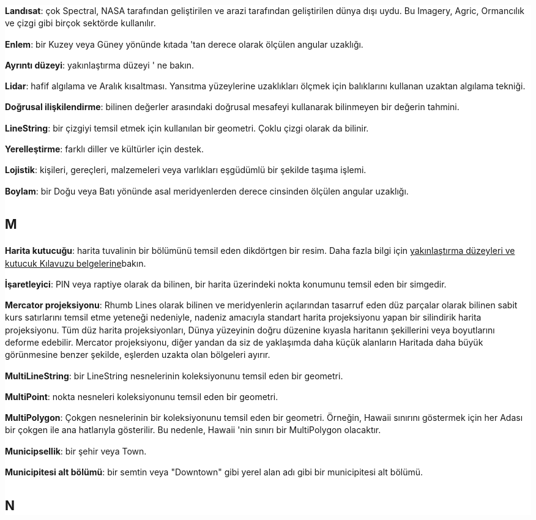 <a name="landsat"></a>**Landısat**: çok Spectral, NASA tarafından geliştirilen ve arazi tarafından geliştirilen dünya dışı uydu. Bu Imagery, Agric, Ormancılık ve çizgi gibi birçok sektörde kullanılır.

<a name="latitude"></a>**Enlem**: bir Kuzey veya Güney yönünde kıtada 'tan derece olarak ölçülen angular uzaklığı.

<a name="level-of-detail"></a>**Ayrıntı düzeyi**: yakınlaştırma düzeyi ' ne bakın.

<a name="lidar"></a>**Lidar**: hafif algılama ve Aralık kısaltması. Yansıtma yüzeylerine uzaklıkları ölçmek için balıklarını kullanan uzaktan algılama tekniği.

<a name="linear-interpolation"></a>**Doğrusal ilişkilendirme**: bilinen değerler arasındaki doğrusal mesafeyi kullanarak bilinmeyen bir değerin tahmini.

<a name="linestring"></a>**LineString**: bir çizgiyi temsil etmek için kullanılan bir geometri. Çoklu çizgi olarak da bilinir. 

<a name="localization"></a>**Yerelleştirme**: farklı diller ve kültürler için destek.

<a name="logistics"></a>**Lojistik**: kişileri, gereçleri, malzemeleri veya varlıkları eşgüdümlü bir şekilde taşıma işlemi.

<a name="longitude"></a>**Boylam**: bir Doğu veya Batı yönünde asal meridyenlerden derece cinsinden ölçülen angular uzaklığı.

## <a name="m"></a>M

<a name="map-tile"></a>**Harita kutucuğu**: harita tuvalinin bir bölümünü temsil eden dikdörtgen bir resim. Daha fazla bilgi için [yakınlaştırma düzeyleri ve kutucuk Kılavuzu belgelerine](zoom-levels-and-tile-grid.md)bakın.

<a name="marker"></a>**İşaretleyici**: PIN veya raptiye olarak da bilinen, bir harita üzerindeki nokta konumunu temsil eden bir simgedir.

<a name="mercator-projection"></a>**Mercator projeksiyonu**: Rhumb Lines olarak bilinen ve meridyenlerin açılarından tasarruf eden düz parçalar olarak bilinen sabit kurs satırlarını temsil etme yeteneği nedeniyle, nadeniz amacıyla standart harita projeksiyonu yapan bir silindirik harita projeksiyonu. Tüm düz harita projeksiyonları, Dünya yüzeyinin doğru düzenine kıyasla haritanın şekillerini veya boyutlarını deforme edebilir. Mercator projeksiyonu, diğer yandan da siz de yaklaşımda daha küçük alanların Haritada daha büyük görünmesine benzer şekilde, eşlerden uzakta olan bölgeleri ayırır. 

<a name="multilinestring"></a>**MultiLineString**: bir LineString nesnelerinin koleksiyonunu temsil eden bir geometri. 

<a name="multipoint"></a>**MultiPoint**: nokta nesneleri koleksiyonunu temsil eden bir geometri.

<a name="multipolygon"></a>**MultiPolygon**: Çokgen nesnelerinin bir koleksiyonunu temsil eden bir geometri. Örneğin, Hawaii sınırını göstermek için her Adası bir çokgen ile ana hatlarıyla gösterilir. Bu nedenle, Hawaii 'nin sınırı bir MultiPolygon olacaktır.

<a name="municipality"></a>**Municipsellik**: bir şehir veya Town. 

<a name="municipality-subdivision"></a>**Municipitesi alt bölümü**: bir semtin veya "Downtown" gibi yerel alan adı gibi bir municipitesi alt bölümü.

## <a name="n"></a>N
